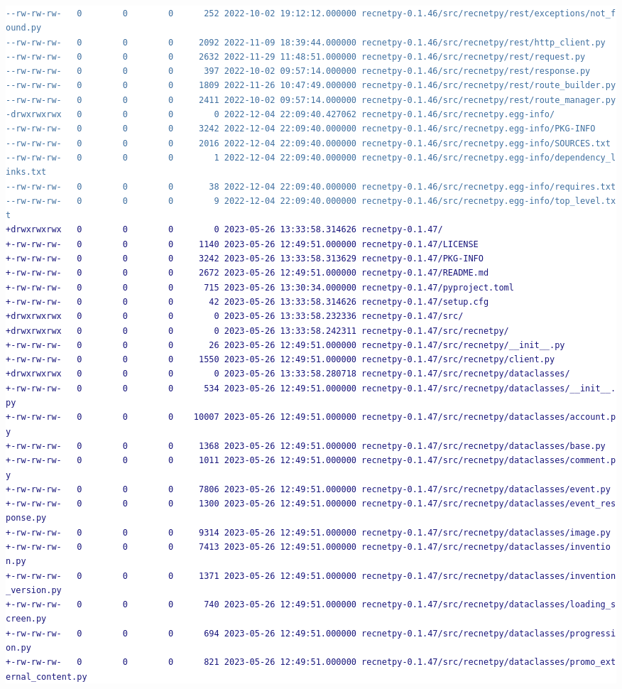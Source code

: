 ```diff
--rw-rw-rw-   0        0        0      252 2022-10-02 19:12:12.000000 recnetpy-0.1.46/src/recnetpy/rest/exceptions/not_found.py
--rw-rw-rw-   0        0        0     2092 2022-11-09 18:39:44.000000 recnetpy-0.1.46/src/recnetpy/rest/http_client.py
--rw-rw-rw-   0        0        0     2632 2022-11-29 11:48:51.000000 recnetpy-0.1.46/src/recnetpy/rest/request.py
--rw-rw-rw-   0        0        0      397 2022-10-02 09:57:14.000000 recnetpy-0.1.46/src/recnetpy/rest/response.py
--rw-rw-rw-   0        0        0     1809 2022-11-26 10:47:49.000000 recnetpy-0.1.46/src/recnetpy/rest/route_builder.py
--rw-rw-rw-   0        0        0     2411 2022-10-02 09:57:14.000000 recnetpy-0.1.46/src/recnetpy/rest/route_manager.py
-drwxrwxrwx   0        0        0        0 2022-12-04 22:09:40.427062 recnetpy-0.1.46/src/recnetpy.egg-info/
--rw-rw-rw-   0        0        0     3242 2022-12-04 22:09:40.000000 recnetpy-0.1.46/src/recnetpy.egg-info/PKG-INFO
--rw-rw-rw-   0        0        0     2016 2022-12-04 22:09:40.000000 recnetpy-0.1.46/src/recnetpy.egg-info/SOURCES.txt
--rw-rw-rw-   0        0        0        1 2022-12-04 22:09:40.000000 recnetpy-0.1.46/src/recnetpy.egg-info/dependency_links.txt
--rw-rw-rw-   0        0        0       38 2022-12-04 22:09:40.000000 recnetpy-0.1.46/src/recnetpy.egg-info/requires.txt
--rw-rw-rw-   0        0        0        9 2022-12-04 22:09:40.000000 recnetpy-0.1.46/src/recnetpy.egg-info/top_level.txt
+drwxrwxrwx   0        0        0        0 2023-05-26 13:33:58.314626 recnetpy-0.1.47/
+-rw-rw-rw-   0        0        0     1140 2023-05-26 12:49:51.000000 recnetpy-0.1.47/LICENSE
+-rw-rw-rw-   0        0        0     3242 2023-05-26 13:33:58.313629 recnetpy-0.1.47/PKG-INFO
+-rw-rw-rw-   0        0        0     2672 2023-05-26 12:49:51.000000 recnetpy-0.1.47/README.md
+-rw-rw-rw-   0        0        0      715 2023-05-26 13:30:34.000000 recnetpy-0.1.47/pyproject.toml
+-rw-rw-rw-   0        0        0       42 2023-05-26 13:33:58.314626 recnetpy-0.1.47/setup.cfg
+drwxrwxrwx   0        0        0        0 2023-05-26 13:33:58.232336 recnetpy-0.1.47/src/
+drwxrwxrwx   0        0        0        0 2023-05-26 13:33:58.242311 recnetpy-0.1.47/src/recnetpy/
+-rw-rw-rw-   0        0        0       26 2023-05-26 12:49:51.000000 recnetpy-0.1.47/src/recnetpy/__init__.py
+-rw-rw-rw-   0        0        0     1550 2023-05-26 12:49:51.000000 recnetpy-0.1.47/src/recnetpy/client.py
+drwxrwxrwx   0        0        0        0 2023-05-26 13:33:58.280718 recnetpy-0.1.47/src/recnetpy/dataclasses/
+-rw-rw-rw-   0        0        0      534 2023-05-26 12:49:51.000000 recnetpy-0.1.47/src/recnetpy/dataclasses/__init__.py
+-rw-rw-rw-   0        0        0    10007 2023-05-26 12:49:51.000000 recnetpy-0.1.47/src/recnetpy/dataclasses/account.py
+-rw-rw-rw-   0        0        0     1368 2023-05-26 12:49:51.000000 recnetpy-0.1.47/src/recnetpy/dataclasses/base.py
+-rw-rw-rw-   0        0        0     1011 2023-05-26 12:49:51.000000 recnetpy-0.1.47/src/recnetpy/dataclasses/comment.py
+-rw-rw-rw-   0        0        0     7806 2023-05-26 12:49:51.000000 recnetpy-0.1.47/src/recnetpy/dataclasses/event.py
+-rw-rw-rw-   0        0        0     1300 2023-05-26 12:49:51.000000 recnetpy-0.1.47/src/recnetpy/dataclasses/event_response.py
+-rw-rw-rw-   0        0        0     9314 2023-05-26 12:49:51.000000 recnetpy-0.1.47/src/recnetpy/dataclasses/image.py
+-rw-rw-rw-   0        0        0     7413 2023-05-26 12:49:51.000000 recnetpy-0.1.47/src/recnetpy/dataclasses/invention.py
+-rw-rw-rw-   0        0        0     1371 2023-05-26 12:49:51.000000 recnetpy-0.1.47/src/recnetpy/dataclasses/invention_version.py
+-rw-rw-rw-   0        0        0      740 2023-05-26 12:49:51.000000 recnetpy-0.1.47/src/recnetpy/dataclasses/loading_screen.py
+-rw-rw-rw-   0        0        0      694 2023-05-26 12:49:51.000000 recnetpy-0.1.47/src/recnetpy/dataclasses/progression.py
+-rw-rw-rw-   0        0        0      821 2023-05-26 12:49:51.000000 recnetpy-0.1.47/src/recnetpy/dataclasses/promo_external_content.py
```